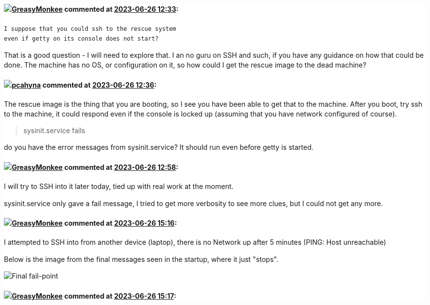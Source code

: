#### <img src="https://avatars.githubusercontent.com/u/13631259?v=4" width="50">[GreasyMonkee](https://github.com/GreasyMonkee) commented at [2023-06-26 12:33](https://github.com/rear/rear/issues/3017#issuecomment-1607377583):

    I suppose that you could ssh to the rescue system
    even if getty on its console does not start?

That is a good question - I will need to explore that. I an no guru on
SSH and such, if you have any guidance on how that could be done. The
machine has no OS, or configuration on it, so how could I get the rescue
image to the dead machine?

#### <img src="https://avatars.githubusercontent.com/u/26300485?u=9105d243bc9f7ade463a3e52e8dd13fa67837158&v=4" width="50">[pcahyna](https://github.com/pcahyna) commented at [2023-06-26 12:36](https://github.com/rear/rear/issues/3017#issuecomment-1607382011):

The rescue image is the thing that you are booting, so I see you have
been able to get that to the machine. After you boot, try ssh to the
machine, it could respond even if the console is locked up (assuming
that you have network configured of course).

> sysinit.service fails

do you have the error messages from sysinit.service? It should run even
before getty is started.

#### <img src="https://avatars.githubusercontent.com/u/13631259?v=4" width="50">[GreasyMonkee](https://github.com/GreasyMonkee) commented at [2023-06-26 12:58](https://github.com/rear/rear/issues/3017#issuecomment-1607416274):

I will try to SSH into it later today, tied up with real work at the
moment.

sysinit.service only gave a fail message, I tried to get more verbosity
to see more clues, but I could not get any more.

#### <img src="https://avatars.githubusercontent.com/u/13631259?v=4" width="50">[GreasyMonkee](https://github.com/GreasyMonkee) commented at [2023-06-26 15:16](https://github.com/rear/rear/issues/3017#issuecomment-1607700424):

I attempted to SSH into from another device (laptop), there is no
Network up after 5 minutes (PING: Host unreachable)

Below is the image from the final messages seen in the startup, where it
just "stops".

![Final
fail-point](https://github.com/rear/rear/assets/13631259/acad280b-a37d-4f08-8267-ebce40f88504)

#### <img src="https://avatars.githubusercontent.com/u/13631259?v=4" width="50">[GreasyMonkee](https://github.com/GreasyMonkee) commented at [2023-06-26 15:17](https://github.com/rear/rear/issues/3017#issuecomment-1607701983):
